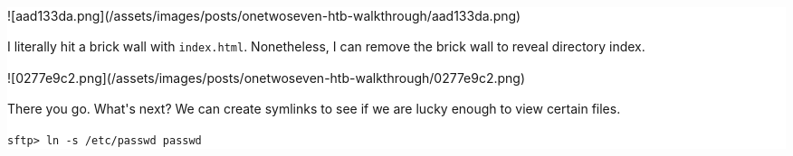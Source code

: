 <a class="image-popup">
![aad133da.png](/assets/images/posts/onetwoseven-htb-walkthrough/aad133da.png)
</a>

I literally hit a brick wall with `index.html`. Nonetheless, I can remove the brick wall to reveal directory index.

<a class="image-popup">
![0277e9c2.png](/assets/images/posts/onetwoseven-htb-walkthrough/0277e9c2.png)
</a>

There you go. What's next? We can create symlinks to see if we are lucky enough to view certain files.

```
sftp> ln -s /etc/passwd passwd
```
